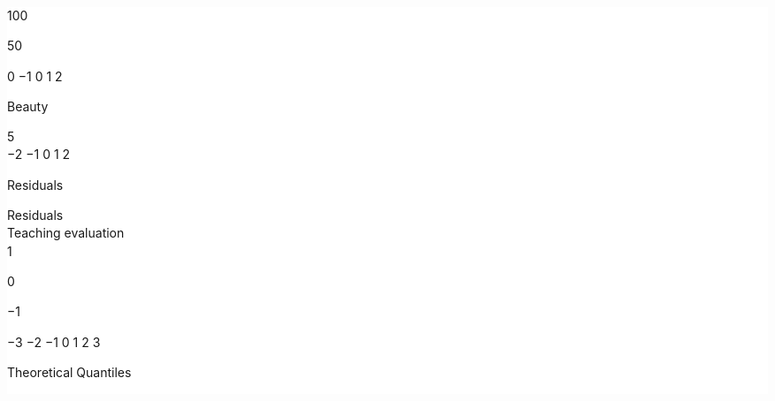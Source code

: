 100

50

0 −1 0 1 2

Beauty

</div>
</div>
<div class="layoutArea">
<div class="column">
5

</div>
</div>
<div class="layoutArea">
<div class="column">
−2 −1 0 1 2

Residuals

</div>
</div>
</div>
<div class="section">
<div class="layoutArea">
<div class="column">
Residuals

</div>
</div>
<div class="layoutArea">
<div class="column">
Teaching evaluation

</div>
</div>
</div>
</div>
<div class="page" title="Page 6">
<div class="section">
<div class="layoutArea">
<div class="column">
1

0

−1

</div>
</div>
<div class="layoutArea">
<div class="column">
−3 −2 −1 0 1 2 3

Theoretical Quantiles
